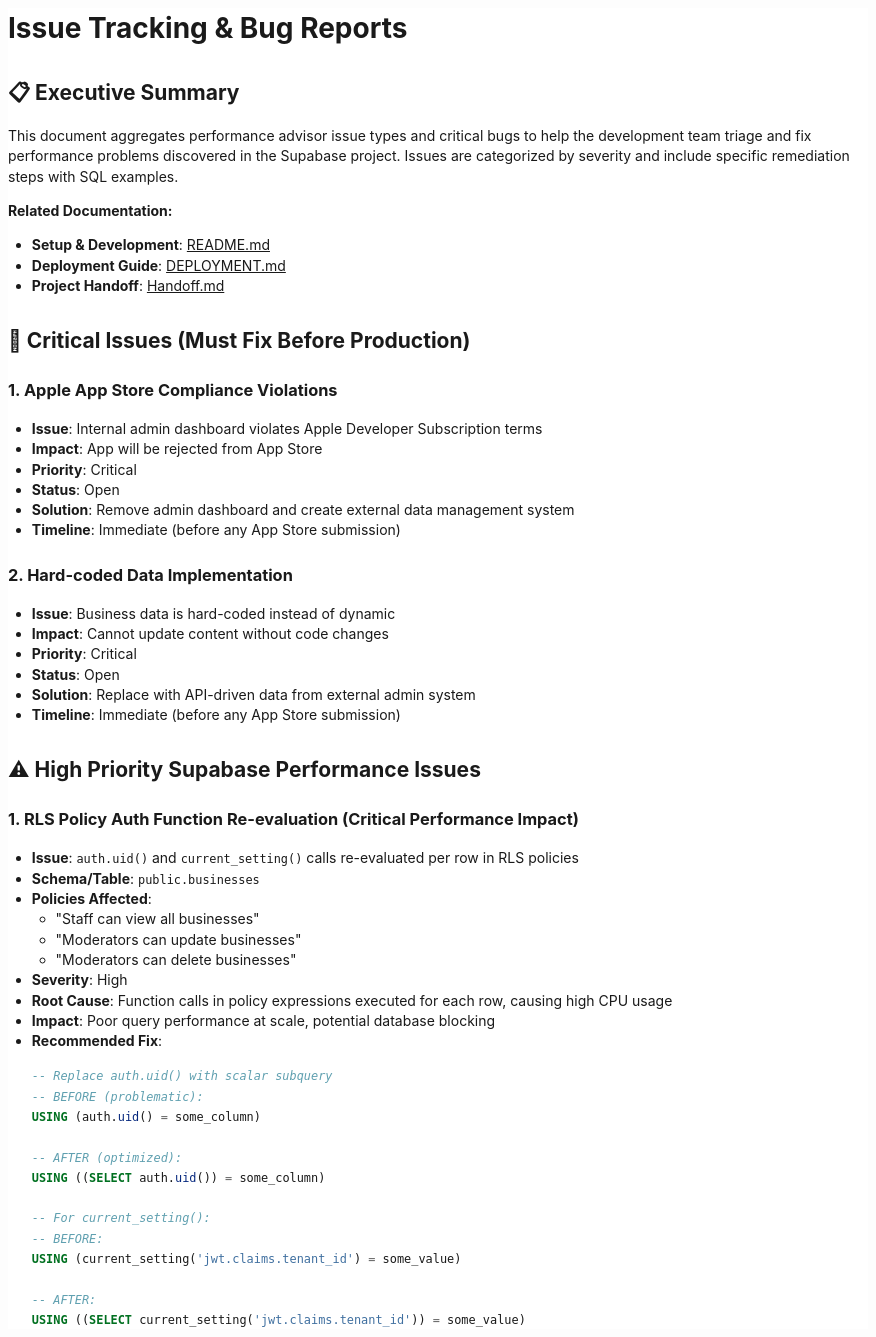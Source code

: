 # Issue Tracking & Bug Reports

## 📋 Executive Summary

This document aggregates performance advisor issue types and critical bugs to help the development team triage and fix performance problems discovered in the Supabase project. Issues are categorized by severity and include specific remediation steps with SQL examples.

**Related Documentation:**
- **Setup & Development**: [README.md](./README.md)
- **Deployment Guide**: [DEPLOYMENT.md](./DEPLOYMENT.md)
- **Project Handoff**: [Handoff.md](./Handoff.md)

## 🚨 Critical Issues (Must Fix Before Production)

### 1. Apple App Store Compliance Violations
- **Issue**: Internal admin dashboard violates Apple Developer Subscription terms
- **Impact**: App will be rejected from App Store
- **Priority**: Critical
- **Status**: Open
- **Solution**: Remove admin dashboard and create external data management system
- **Timeline**: Immediate (before any App Store submission)

### 2. Hard-coded Data Implementation
- **Issue**: Business data is hard-coded instead of dynamic
- **Impact**: Cannot update content without code changes
- **Priority**: Critical
- **Status**: Open
- **Solution**: Replace with API-driven data from external admin system
- **Timeline**: Immediate (before any App Store submission)

## ⚠️ High Priority Supabase Performance Issues

### 1. RLS Policy Auth Function Re-evaluation (Critical Performance Impact)
- **Issue**: `auth.uid()` and `current_setting()` calls re-evaluated per row in RLS policies
- **Schema/Table**: `public.businesses`
- **Policies Affected**: 
  - "Staff can view all businesses"
  - "Moderators can update businesses" 
  - "Moderators can delete businesses"
- **Severity**: High
- **Root Cause**: Function calls in policy expressions executed for each row, causing high CPU usage
- **Impact**: Poor query performance at scale, potential database blocking
- **Recommended Fix**:
  ```sql
  -- Replace auth.uid() with scalar subquery
  -- BEFORE (problematic):
  USING (auth.uid() = some_column)
  
  -- AFTER (optimized):
  USING ((SELECT auth.uid()) = some_column)
  
  -- For current_setting():
  -- BEFORE:
  USING (current_setting('jwt.claims.tenant_id') = some_value)
  
  -- AFTER:
  USING ((SELECT current_setting('jwt.claims.tenant_id')) = some_value)
  ```